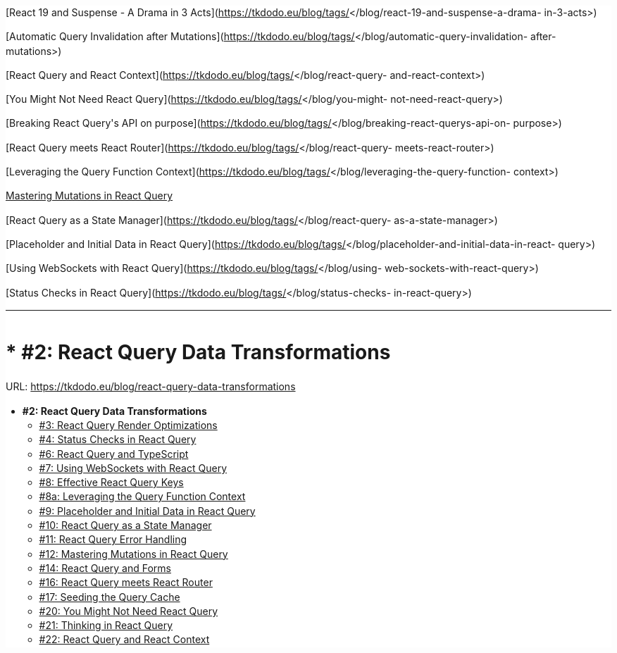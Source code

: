 [React 19 and Suspense - A Drama in 3
Acts](https://tkdodo.eu/blog/tags/</blog/react-19-and-suspense-a-drama-
in-3-acts>)

[Automatic Query Invalidation after
Mutations](https://tkdodo.eu/blog/tags/</blog/automatic-query-invalidation-
after-mutations>)

[React Query and React Context](https://tkdodo.eu/blog/tags/</blog/react-query-
and-react-context>)

[You Might Not Need React Query](https://tkdodo.eu/blog/tags/</blog/you-might-
not-need-react-query>)

[Breaking React Query's API on
purpose](https://tkdodo.eu/blog/tags/</blog/breaking-react-querys-api-on-
purpose>)

[React Query meets React Router](https://tkdodo.eu/blog/tags/</blog/react-query-
meets-react-router>)

[Leveraging the Query Function
Context](https://tkdodo.eu/blog/tags/</blog/leveraging-the-query-function-
context>)

[Mastering Mutations in React
Query](https://tkdodo.eu/blog/tags/</blog/mastering-mutations-in-react-query>)

[React Query as a State Manager](https://tkdodo.eu/blog/tags/</blog/react-query-
as-a-state-manager>)

[Placeholder and Initial Data in React
Query](https://tkdodo.eu/blog/tags/</blog/placeholder-and-initial-data-in-react-
query>)

[Using WebSockets with React Query](https://tkdodo.eu/blog/tags/</blog/using-
web-sockets-with-react-query>)

[Status Checks in React Query](https://tkdodo.eu/blog/tags/</blog/status-checks-
in-react-query>)

---

# * **#2: React Query Data Transformations**
URL: https://tkdodo.eu/blog/react-query-data-transformations

* **#2: React Query Data Transformations**
  * [#3: React Query Render Optimizations](https://tkdodo.eu/blog/<./react-query-render-optimizations>)
  * [#4: Status Checks in React Query](https://tkdodo.eu/blog/<./status-checks-in-react-query>)
  * [#6: React Query and TypeScript](https://tkdodo.eu/blog/<./react-query-and-type-script>)
  * [#7: Using WebSockets with React Query](https://tkdodo.eu/blog/<./using-web-sockets-with-react-query>)
  * [#8: Effective React Query Keys](https://tkdodo.eu/blog/<./effective-react-query-keys>)
  * [#8a: Leveraging the Query Function Context](https://tkdodo.eu/blog/<./leveraging-the-query-function-context>)
  * [#9: Placeholder and Initial Data in React Query](https://tkdodo.eu/blog/<./placeholder-and-initial-data-in-react-query>)
  * [#10: React Query as a State Manager](https://tkdodo.eu/blog/<./react-query-as-a-state-manager>)
  * [#11: React Query Error Handling](https://tkdodo.eu/blog/<./react-query-error-handling>)
  * [#12: Mastering Mutations in React Query](https://tkdodo.eu/blog/<./mastering-mutations-in-react-query>)
  * [#14: React Query and Forms](https://tkdodo.eu/blog/<./react-query-and-forms>)
  * [#16: React Query meets React Router](https://tkdodo.eu/blog/<./react-query-meets-react-router>)
  * [#17: Seeding the Query Cache](https://tkdodo.eu/blog/<./seeding-the-query-cache>)
  * [#20: You Might Not Need React Query](https://tkdodo.eu/blog/<./you-might-not-need-react-query>)
  * [#21: Thinking in React Query](https://tkdodo.eu/blog/<./thinking-in-react-query>)
  * [#22: React Query and React Context](https://tkdodo.eu/blog/<./react-query-and-react-context>)
